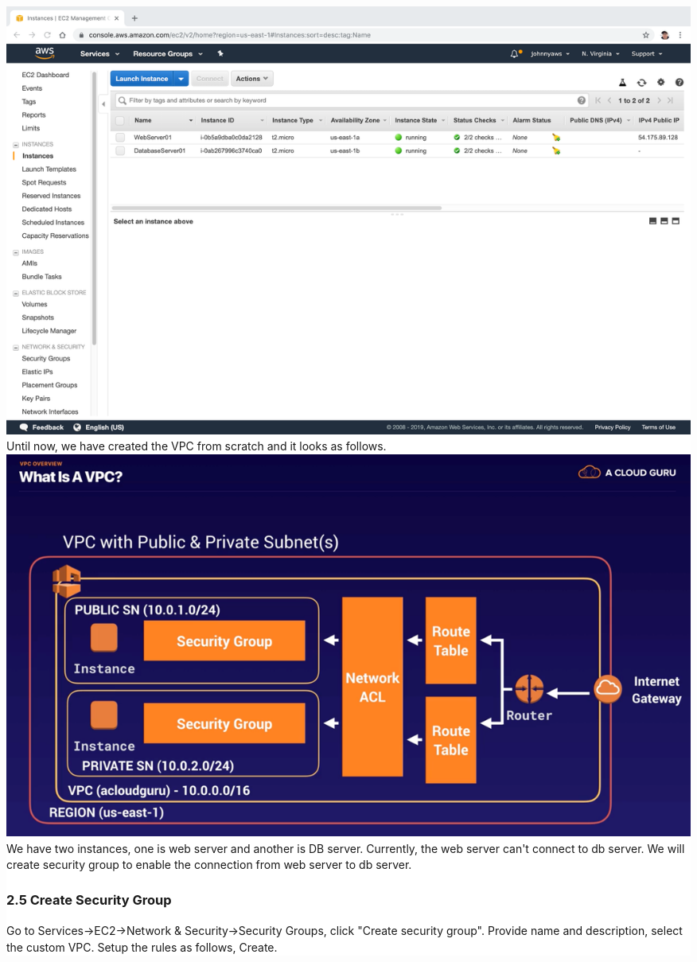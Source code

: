 ![image](/assets/images/cloud/4109/7-2-create-instance-9.png)
Until now, we have created the VPC from scratch and it looks as follows.
![image](/assets/images/cloud/4109/7-2-create-instance-10.png)
We have two instances, one is web server and another is DB server. Currently, the web server can't connect to db server. We will create security group to enable the connection from web server to db server.
### 2.5 Create Security Group
Go to Services->EC2->Network & Security->Security Groups, click "Create security group". Provide name and description, select the custom VPC. Setup the rules as follows, Create.